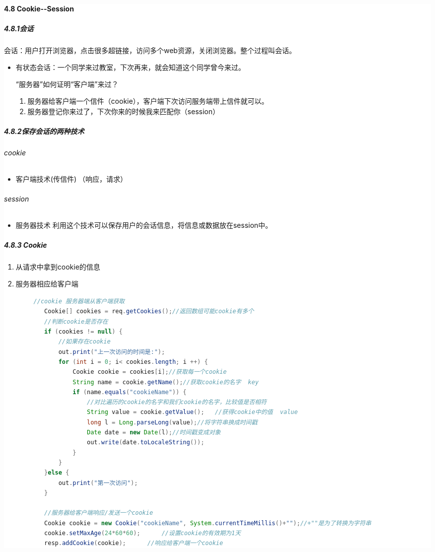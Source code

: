

#### 4.8  Cookie--Session

##### 4.8.1会话

​	会话：用户打开浏览器，点击很多超链接，访问多个web资源，关闭浏览器。整个过程叫会话。

- 有状态会话：一个同学来过教室，下次再来，就会知道这个同学曾今来过。

  “服务器”如何证明“客户端”来过？

  1. 服务器给客户端一个信件（cookie），客户端下次访问服务端带上信件就可以。
  2. 服务器登记你来过了，下次你来的时候我来匹配你（session）

##### 4.8.2保存会话的两种技术

###### cookie

- 客户端技术(传信件)	（响应，请求）

###### session

- 服务器技术	利用这个技术可以保存用户的会话信息，将信息或数据放在session中。

##### 4.8.3 Cookie

1. 从请求中拿到cookie的信息

2. 服务器相应给客户端

   ```Java
   		//cookie 服务器端从客户端获取
           Cookie[] cookies = req.getCookies();//返回数组可能cookie有多个
           //判断cookie是否存在
           if (cookies != null) {
               //如果存在cookie
               out.print("上一次访问的时间是:");
               for (int i = 0; i< cookies.length; i ++) {
                   Cookie cookie = cookies[i];//获取每一个cookie
                   String name = cookie.getName();//获取cookie的名字  key
                   if (name.equals("cookieName")) {
                       //对比遍历的cookie的名字和我们cookie的名字，比较值是否相符
                       String value = cookie.getValue();   //获得cookie中的值  value
                       long l = Long.parseLong(value);//将字符串换成时间戳
                       Date date = new Date(l);//时间戳变成对象
                       out.write(date.toLocaleString());
                   }
               }
           }else {
               out.print("第一次访问");
           }
   
           //服务器给客户端响应/发送一个cookie
           Cookie cookie = new Cookie("cookieName", System.currentTimeMillis()+"");//+""是为了转换为字符串
           cookie.setMaxAge(24*60*60);		//设置cookie的有效期为1天
           resp.addCookie(cookie);		//响应给客户端一个cookie
   ```
